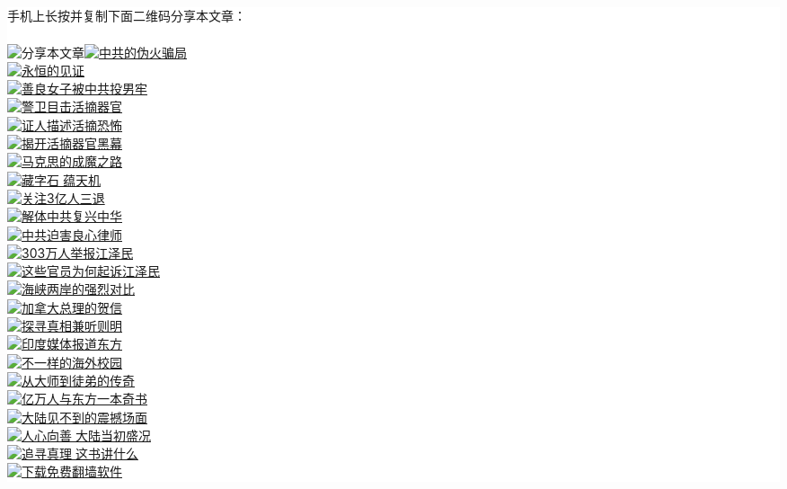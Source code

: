 ####
手机上长按并复制下面二维码分享本文章：<br><br><img src="http://www.hehaibao.com/qr/index.php?m=1&e=L&p=10&t=&d=https://github.com/asdfghy6/djy/blob/master/gb/17/8/17/n9537335.md%231" title="分享本文章"></td><td VALIGN=TOP><a href="https://github.com/asdfghy6/djy/blob/master/gb/16/1/21/n4622075.md?dfh#1" target="_blank"><img src="https://raw.githubusercontent.com/asdfghy6/djy/master/gb/300/wei-f1.jpg" title="中共的伪火骗局"  alt="中共的伪火骗局"></a><br><a href="https://github.com/asdfghy6/yh/blob/master/README.md?dfh#1" target="_blank"><img src="https://raw.githubusercontent.com/asdfghy6/djy/master/gb/300/yong-h.jpg" title="永恒的见证"  alt="永恒的见证"></a><br><a href="https://github.com/asdfghy6/djy/blob/master/gb/13/9/29/n3974789.md?dfh#1" target="_blank"><img src="https://raw.githubusercontent.com/asdfghy6/djy/master/gb/300/shang-lnz.jpg" title="善良女子被中共投男牢"  alt="善良女子被中共投男牢"></a><br><a href="https://github.com/asdfghy6/djy/blob/master/gb/16/3/16/n4663449.md?dfh#1" target="_blank"><img src="https://raw.githubusercontent.com/asdfghy6/djy/master/gb/300/huo-z3.jpg" title="警卫目击活摘器官"  alt="警卫目击活摘器官"></a><br><a href="https://github.com/asdfghy6/djy/blob/master/gb/16/8/7/n8177641.md?dfh#1" target="_blank"><img src="https://raw.githubusercontent.com/asdfghy6/djy/master/gb/300/huo-z4.jpg" title="证人描述活摘恐怖"  alt="证人描述活摘恐怖"></a><br><a href="https://github.com/asdfghy6/djy/blob/master/gb/10/4/19/n2881569.md?dfh#1" target="_blank"><img src="https://raw.githubusercontent.com/asdfghy6/djy/master/gb/300/huo-z1.jpg" title="揭开活摘器官黑幕"  alt="揭开活摘器官黑幕"></a><br><a href="https://github.com/asdfghy6/djy/blob/master/gb/10/11/7/n3077476.md?dfh#1" target="_blank"><img src="https://raw.githubusercontent.com/asdfghy6/djy/master/gb/300/ma-ks.jpg" title="马克思的成魔之路"  alt="马克思的成魔之路"></a><br><a href="https://github.com/asdfghy6/djy/blob/master/gb/14/6/9/n4173977.md?dfh#1" target="_blank"><img src="https://raw.githubusercontent.com/asdfghy6/djy/master/gb/300/chang-zs.jpg" title="藏字石 蕴天机"  alt="藏字石 蕴天机"></a><br><a href="https://github.com/asdfghy6/djy/blob/master/gb/18/5/10/n10381511.md?dfh#1" target="_blank"><img src="https://raw.githubusercontent.com/asdfghy6/djy/master/gb/300/st1.jpg" title="关注3亿人三退"  alt="关注3亿人三退"></a><br><a href="https://github.com/asdfghy6/djy/blob/master/gb/18/3/21/n10237682.md?dfh#1" target="_blank"><img src="https://raw.githubusercontent.com/asdfghy6/djy/master/gb/300/jie-t.jpg" title="解体中共复兴中华"  alt="解体中共复兴中华"></a><br><a href="https://github.com/asdfghy6/djy/blob/master/gb/9/2/9/n2422991.md?dfh#1" target="_blank"><img src="https://raw.githubusercontent.com/asdfghy6/djy/master/gb/300/gao-zs.jpg" title="中共迫害良心律师"  alt="中共迫害良心律师"></a><br><a href="https://github.com/asdfghy6/djy/blob/master/gb/18/12/9/n10900044.md?dfh#1" target="_blank"><img src="https://raw.githubusercontent.com/asdfghy6/djy/master/gb/300/sj1.jpg" title="303万人举报江泽民"  alt="303万人举报江泽民"></a><br><a href="https://github.com/asdfghy6/djy/blob/master/gb/18/8/28/n10672014.md?dfh#1" target="_blank"><img src="https://raw.githubusercontent.com/asdfghy6/djy/master/gb/300/sj2.jpg" title="这些官员为何起诉江泽民"  alt="这些官员为何起诉江泽民"></a><br><a href="https://github.com/asdfghy6/djy/blob/master/gb/8/12/18/n2367165.md?dfh#1" target="_blank"><img src="https://raw.githubusercontent.com/asdfghy6/djy/master/gb/300/liangan.jpg" title="海峡两岸的强烈对比"  alt="海峡两岸的强烈对比"></a><br><a href="https://github.com/asdfghy6/djy/blob/master/gb/15/5/5/n4427238.md?dfh#1" target="_blank"><img src="https://raw.githubusercontent.com/asdfghy6/djy/master/gb/300/jia-ndzl.jpg" title="加拿大总理的贺信"  alt="加拿大总理的贺信"></a><br><a href="https://github.com/asdfghy6/djy/blob/master/gb/11/6/17/n3289382.md?dfh#1" target="_blank">
<img src="https://raw.githubusercontent.com/asdfghy6/djy/master/gb/300/xiao-wd.jpg" title="探寻真相兼听则明"  alt="探寻真相兼听则明"></a><br><a href="https://github.com/asdfghy6/djy/blob/master/gb/18/10/27/n10812623.md?dfh#1" target="_blank"><img src="https://raw.githubusercontent.com/asdfghy6/djy/master/gb/300/yindu.jpg" title="印度媒体报道东方"  alt="印度媒体报道东方"></a><br><a href="https://github.com/asdfghy6/djy/blob/master/gb/18/6/9/n10469652.md?dfh#1" target="_blank"><img src="https://raw.githubusercontent.com/asdfghy6/djy/master/gb/300/xie-j.jpg" title="不一样的海外校园"  alt="不一样的海外校园"></a><br><a href="https://github.com/asdfghy6/djy/blob/master/gb/7/4/5/n1669415.md?dfh#1" target="_blank"><img src="https://raw.githubusercontent.com/asdfghy6/djy/master/gb/300/li-up.jpg" title="从大师到徒弟的传奇"  alt="从大师到徒弟的传奇"></a><br><a href="https://github.com/asdfghy6/djy/blob/master/gb/17/5/26/n9191512.md?dfh#1" target="_blank"><img src="https://raw.githubusercontent.com/asdfghy6/djy/master/gb/300/zfl2.jpg" title="亿万人与东方一本奇书"  alt="亿万人与东方一本奇书"></a><br><a href="https://github.com/asdfghy6/djy/blob/master/gb/13/11/27/n4020290.md?dfh#1" target="_blank"><img src="https://raw.githubusercontent.com/asdfghy6/djy/master/gb/300/zhen-h.jpg" title="大陆见不到的震撼场面"  alt="大陆见不到的震撼场面"></a><br><a href="https://github.com/asdfghy6/djy/blob/master/gb/15/7/17/n4482910.md?dfh#1" target="_blank"><img src="https://raw.githubusercontent.com/asdfghy6/djy/master/gb/300/dalu-sk.jpg" title="人心向善 大陆当初盛况"  alt="人心向善 大陆当初盛况"></a><br><a href="https://github.com/asdfghy6/djy/blob/master/gb/9/10/15/n2689419.md?dfh#1" target="_blank"><img src="https://raw.githubusercontent.com/asdfghy6/djy/master/gb/300/zfl1.jpg" title="追寻真理 这书讲什么"  alt="追寻真理 这书讲什么"></a><br><a href="https://github.com/asdfghy6/fq/blob/master/README.md?dfh#1" target="_blank"><img src="https://raw.githubusercontent.com/asdfghy6/djy/master/gb/300/fq1.jpg" title="下载免费翻墙软件"  alt="下载免费翻墙软件"></a><br></td></tr></table>
